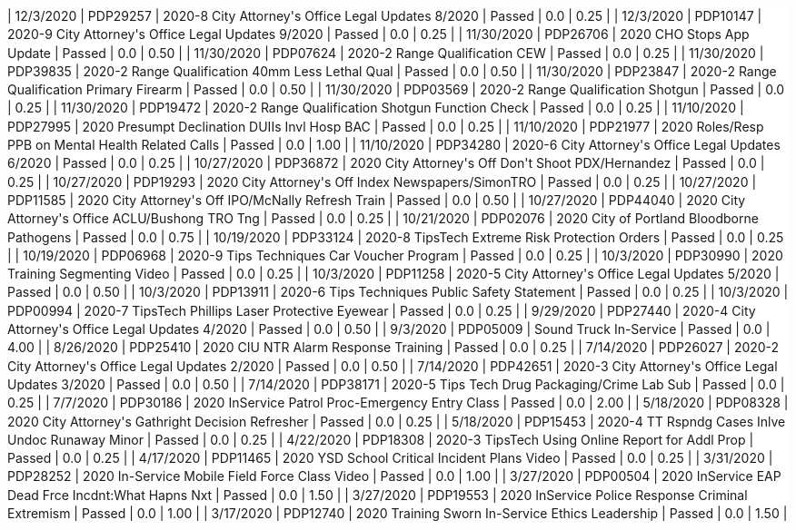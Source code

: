 | 12/3/2020 | PDP29257 | 2020-8 City Attorney's Office Legal Updates 8/2020 | Passed | 0.0 | 0.25 |
| 12/3/2020 | PDP10147 | 2020-9 City Attorney's Office Legal Updates 9/2020 | Passed | 0.0 | 0.25 |
| 11/30/2020 | PDP26706 | 2020 CHO Stops App Update | Passed | 0.0 | 0.50 |
| 11/30/2020 | PDP07624 | 2020-2 Range Qualification CEW | Passed | 0.0 | 0.25 |
| 11/30/2020 | PDP39835 | 2020-2 Range Qualification 40mm Less Lethal Qual | Passed | 0.0 | 0.50 |
| 11/30/2020 | PDP23847 | 2020-2 Range Qualification Primary Firearm | Passed | 0.0 | 0.50 |
| 11/30/2020 | PDP03569 | 2020-2 Range Qualification Shotgun | Passed | 0.0 | 0.25 |
| 11/30/2020 | PDP19472 | 2020-2 Range Qualification Shotgun Function Check | Passed | 0.0 | 0.25 |
| 11/10/2020 | PDP27995 | 2020 Presumpt Declination DUIIs Invl Hosp BAC | Passed | 0.0 | 0.25 |
| 11/10/2020 | PDP21977 | 2020 Roles/Resp PPB on Mental Health Related Calls | Passed | 0.0 | 1.00 |
| 11/10/2020 | PDP34280 | 2020-6 City Attorney's Office Legal Updates 6/2020 | Passed | 0.0 | 0.25 |
| 10/27/2020 | PDP36872 | 2020 City Attorney's Off Don't Shoot PDX/Hernandez | Passed | 0.0 | 0.25 |
| 10/27/2020 | PDP19293 | 2020 City Attorney's Off Index Newspapers/SimonTRO | Passed | 0.0 | 0.25 |
| 10/27/2020 | PDP11585 | 2020 City Attorney's Off IPO/McNally Refresh Train | Passed | 0.0 | 0.50 |
| 10/27/2020 | PDP44040 | 2020 City Attorney's Office ACLU/Bushong TRO Tng | Passed | 0.0 | 0.25 |
| 10/21/2020 | PDP02076 | 2020 City of Portland Bloodborne Pathogens | Passed | 0.0 | 0.75 |
| 10/19/2020 | PDP33124 | 2020-8 TipsTech Extreme Risk Protection Orders | Passed | 0.0 | 0.25 |
| 10/19/2020 | PDP06968 | 2020-9 Tips  Techniques Car Voucher Program | Passed | 0.0 | 0.25 |
| 10/3/2020 | PDP30990 | 2020 Training Segmenting Video | Passed | 0.0 | 0.25 |
| 10/3/2020 | PDP11258 | 2020-5 City Attorney's Office Legal Updates 5/2020 | Passed | 0.0 | 0.50 |
| 10/3/2020 | PDP13911 | 2020-6 Tips  Techniques Public Safety Statement | Passed | 0.0 | 0.25 |
| 10/3/2020 | PDP00994 | 2020-7 TipsTech Phillips Laser Protective Eyewear | Passed | 0.0 | 0.25 |
| 9/29/2020 | PDP27440 | 2020-4 City Attorney's Office Legal Updates 4/2020 | Passed | 0.0 | 0.50 |
| 9/3/2020 | PDP05009 | Sound Truck In-Service | Passed | 0.0 | 4.00 |
| 8/26/2020 | PDP25410 | 2020 CIU NTR Alarm Response Training | Passed | 0.0 | 0.25 |
| 7/14/2020 | PDP26027 | 2020-2 City Attorney's Office Legal Updates 2/2020 | Passed | 0.0 | 0.50 |
| 7/14/2020 | PDP42651 | 2020-3 City Attorney's Office Legal Updates 3/2020 | Passed | 0.0 | 0.50 |
| 7/14/2020 | PDP38171 | 2020-5 Tips  Tech Drug Packaging/Crime Lab Sub | Passed | 0.0 | 0.25 |
| 7/7/2020 | PDP30186 | 2020 InService Patrol Proc-Emergency Entry Class | Passed | 0.0 | 2.00 |
| 5/18/2020 | PDP08328 | 2020 City Attorney's Gathright Decision Refresher | Passed | 0.0 | 0.25 |
| 5/18/2020 | PDP15453 | 2020-4 TT Rspndg Cases Inlve Undoc Runaway Minor | Passed | 0.0 | 0.25 |
| 4/22/2020 | PDP18308 | 2020-3 TipsTech Using Online Report for Addl Prop | Passed | 0.0 | 0.25 |
| 4/17/2020 | PDP11465 | 2020 YSD School Critical Incident Plans Video | Passed | 0.0 | 0.25 |
| 3/31/2020 | PDP28252 | 2020 In-Service Mobile Field Force Class Video | Passed | 0.0 | 1.00 |
| 3/27/2020 | PDP00504 | 2020 InService EAP Dead Frce Incdnt:What Hapns Nxt | Passed | 0.0 | 1.50 |
| 3/27/2020 | PDP19553 | 2020 InService Police Response Criminal Extremism | Passed | 0.0 | 1.00 |
| 3/17/2020 | PDP12740 | 2020 Training Sworn In-Service Ethics  Leadership | Passed | 0.0 | 1.50 |